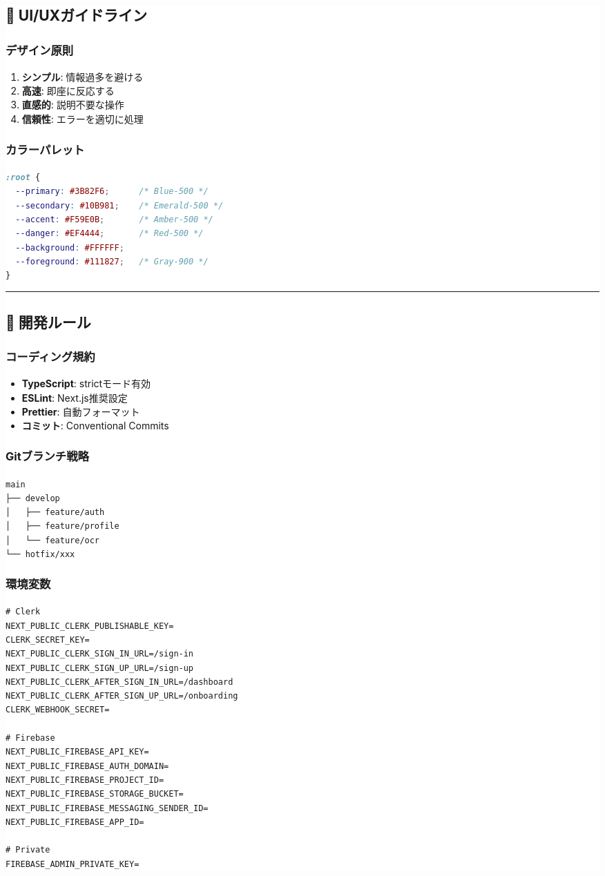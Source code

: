
## 🎨 UI/UXガイドライン

### デザイン原則
1. **シンプル**: 情報過多を避ける
2. **高速**: 即座に反応する
3. **直感的**: 説明不要な操作
4. **信頼性**: エラーを適切に処理

### カラーパレット
```css
:root {
  --primary: #3B82F6;      /* Blue-500 */
  --secondary: #10B981;    /* Emerald-500 */
  --accent: #F59E0B;       /* Amber-500 */
  --danger: #EF4444;       /* Red-500 */
  --background: #FFFFFF;
  --foreground: #111827;   /* Gray-900 */
}
```

---

## 📝 開発ルール

### コーディング規約
- **TypeScript**: strictモード有効
- **ESLint**: Next.js推奨設定
- **Prettier**: 自動フォーマット
- **コミット**: Conventional Commits

### Gitブランチ戦略
```
main
├── develop
│   ├── feature/auth
│   ├── feature/profile
│   └── feature/ocr
└── hotfix/xxx
```

### 環境変数
```env
# Clerk
NEXT_PUBLIC_CLERK_PUBLISHABLE_KEY=
CLERK_SECRET_KEY=
NEXT_PUBLIC_CLERK_SIGN_IN_URL=/sign-in
NEXT_PUBLIC_CLERK_SIGN_UP_URL=/sign-up
NEXT_PUBLIC_CLERK_AFTER_SIGN_IN_URL=/dashboard
NEXT_PUBLIC_CLERK_AFTER_SIGN_UP_URL=/onboarding
CLERK_WEBHOOK_SECRET=

# Firebase
NEXT_PUBLIC_FIREBASE_API_KEY=
NEXT_PUBLIC_FIREBASE_AUTH_DOMAIN=
NEXT_PUBLIC_FIREBASE_PROJECT_ID=
NEXT_PUBLIC_FIREBASE_STORAGE_BUCKET=
NEXT_PUBLIC_FIREBASE_MESSAGING_SENDER_ID=
NEXT_PUBLIC_FIREBASE_APP_ID=

# Private
FIREBASE_ADMIN_PRIVATE_KEY=
```
